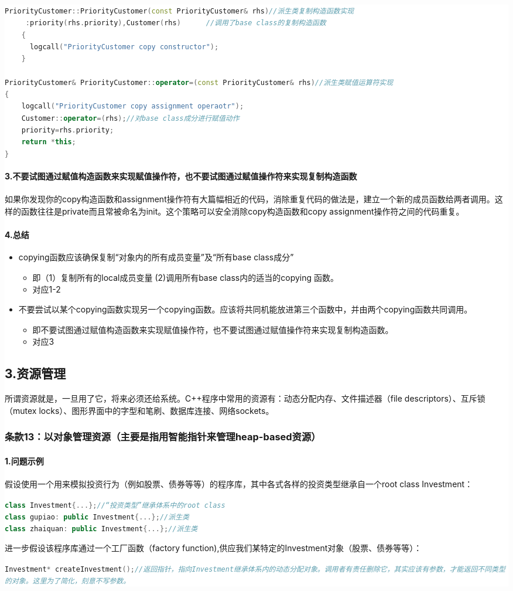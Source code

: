 ```c++
PriorityCustomer::PriorityCustomer(const PriorityCustomer& rhs)//派生类复制构造函数实现
     :priority(rhs.priority),Customer(rhs)      //调用了base class的复制构造函数
    {
      logcall("PriorityCustomer copy constructor");
    }

PriorityCustomer& PriorityCustomer::operator=(const PriorityCustomer& rhs)//派生类赋值运算符实现
{
    logcall("PriorityCustomer copy assignment operaotr");
    Customer::operator=(rhs);//对base class成分进行赋值动作
    priority=rhs.priority;
    return *this;
}
```

#### 3.不要试图通过赋值构造函数来实现赋值操作符，也不要试图通过赋值操作符来实现复制构造函数

如果你发现你的copy构造函数和assignment操作符有大篇幅相近的代码，消除重复代码的做法是，建立一个新的成员函数给两者调用。这样的函数往往是private而且常被命名为init。这个策略可以安全消除copy构造函数和copy assignment操作符之间的代码重复。

#### 4.总结

- copying函数应该确保复制“对象内的所有成员变量”及“所有base class成分”

  - 即（1）复制所有的local成员变量 (2)调用所有base class内的适当的copying 函数。
  - 对应1-2

- 不要尝试以某个copying函数实现另一个copying函数。应该将共同机能放进第三个函数中，并由两个copying函数共同调用。

  - 即不要试图通过赋值构造函数来实现赋值操作符，也不要试图通过赋值操作符来实现复制构造函数。
  - 对应3

  

## 3.资源管理

所谓资源就是，一旦用了它，将来必须还给系统。C++程序中常用的资源有：动态分配内存、文件描述器（file descriptors）、互斥锁（mutex locks）、图形界面中的字型和笔刷、数据库连接、网络sockets。

### 条款13：以对象管理资源（主要是指用智能指针来管理heap-based资源）

#### 1.问题示例

假设使用一个用来模拟投资行为（例如股票、债券等等）的程序库，其中各式各样的投资类型继承自一个root class Investment：

```c++
class Investment{...};//“投资类型”继承体系中的root class
class gupiao: public Investment{...};//派生类
class zhaiquan: public Investment{...};//派生类
```

进一步假设该程序库通过一个工厂函数（factory function),供应我们某特定的Investment对象（股票、债券等等）：

```c++
Investment* createInvestment();//返回指针，指向Investment继承体系内的动态分配对象。调用者有责任删除它，其实应该有参数，才能返回不同类型的对象。这里为了简化，刻意不写参数。
```
